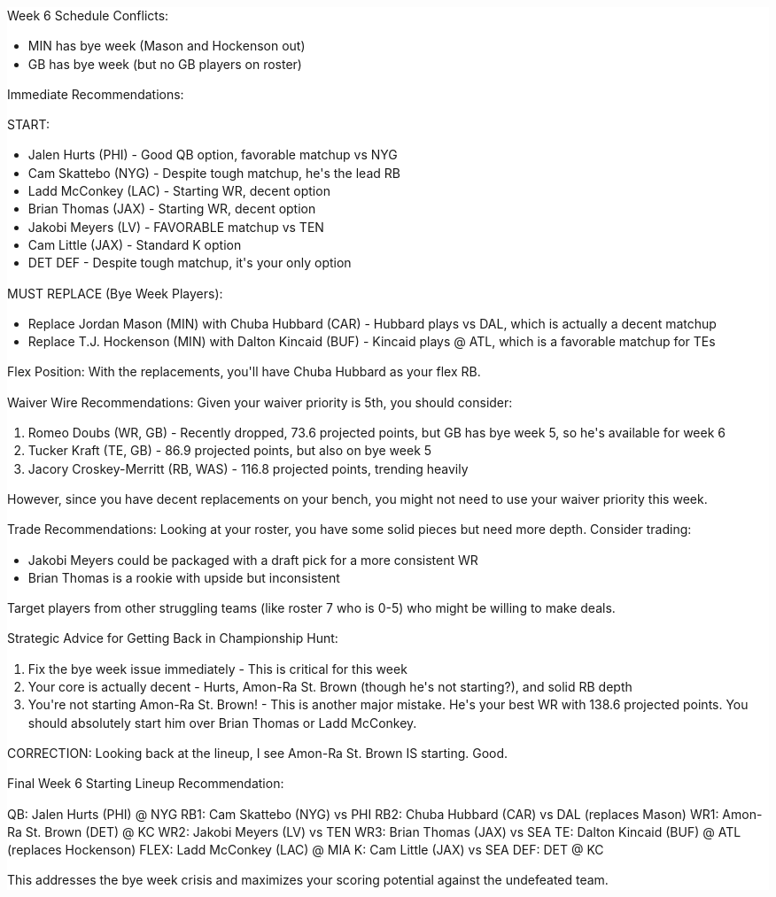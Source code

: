 Week 6 Schedule Conflicts:

* MIN has bye week (Mason and Hockenson out)
* GB has bye week (but no GB players on roster)

Immediate Recommendations:

START:

* Jalen Hurts (PHI) - Good QB option, favorable matchup vs NYG
* Cam Skattebo (NYG) - Despite tough matchup, he's the lead RB
* Ladd McConkey (LAC) - Starting WR, decent option
* Brian Thomas (JAX) - Starting WR, decent option
* Jakobi Meyers (LV) - FAVORABLE matchup vs TEN
* Cam Little (JAX) - Standard K option
* DET DEF - Despite tough matchup, it's your only option

MUST REPLACE (Bye Week Players):

* Replace Jordan Mason (MIN) with Chuba Hubbard (CAR) - Hubbard plays vs DAL, which is actually a decent matchup
* Replace T.J. Hockenson (MIN) with Dalton Kincaid (BUF) - Kincaid plays @ ATL, which is a favorable matchup for TEs

Flex Position: With the replacements, you'll have Chuba Hubbard as your flex RB.

Waiver Wire Recommendations: Given your waiver priority is 5th, you should consider:

1. Romeo Doubs (WR, GB) - Recently dropped, 73.6 projected points, but GB has bye week 5, so he's available for week 6
2. Tucker Kraft (TE, GB) - 86.9 projected points, but also on bye week 5
3. Jacory Croskey-Merritt (RB, WAS) - 116.8 projected points, trending heavily

However, since you have decent replacements on your bench, you might not need to use your waiver priority this week.

Trade Recommendations: Looking at your roster, you have some solid pieces but need more depth. Consider trading:

* Jakobi Meyers could be packaged with a draft pick for a more consistent WR
* Brian Thomas is a rookie with upside but inconsistent

Target players from other struggling teams (like roster 7 who is 0-5) who might be willing to make deals.

Strategic Advice for Getting Back in Championship Hunt:

1. Fix the bye week issue immediately - This is critical for this week
2. Your core is actually decent - Hurts, Amon-Ra St. Brown (though he's not starting?), and solid RB depth
3. You're not starting Amon-Ra St. Brown! - This is another major mistake. He's your best WR with 138.6 projected points. You should absolutely start him over Brian Thomas or Ladd McConkey.

CORRECTION: Looking back at the lineup, I see Amon-Ra St. Brown IS starting. Good.

Final Week 6 Starting Lineup Recommendation:

QB: Jalen Hurts (PHI) @ NYG RB1: Cam Skattebo (NYG) vs PHI
RB2: Chuba Hubbard (CAR) vs DAL (replaces Mason) WR1: Amon-Ra St. Brown (DET) @ KC WR2: Jakobi Meyers (LV) vs TEN WR3: Brian Thomas (JAX) vs SEA TE: Dalton Kincaid (BUF) @ ATL (replaces Hockenson) FLEX: Ladd McConkey (LAC) @ MIA K: Cam Little (JAX) vs SEA
DEF: DET @ KC

This addresses the bye week crisis and maximizes your scoring potential against the undefeated team.
